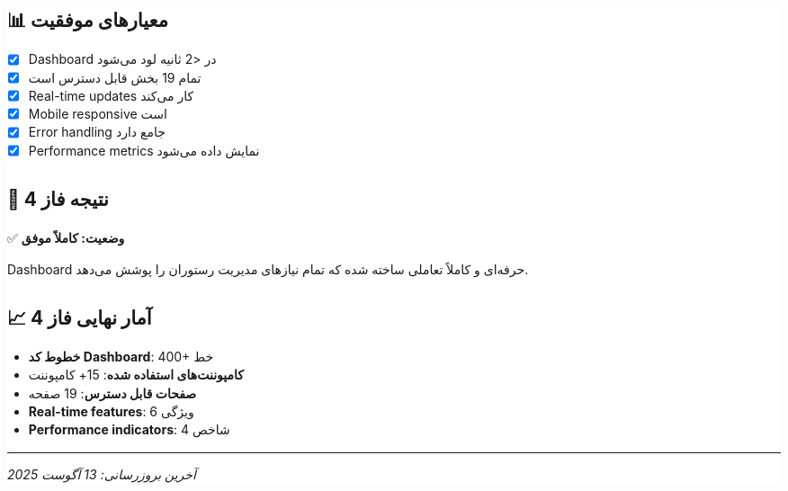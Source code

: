 ## 📊 معیارهای موفقیت
- [x] Dashboard در <2 ثانیه لود می‌شود
- [x] تمام 19 بخش قابل دسترس است
- [x] Real-time updates کار می‌کند
- [x] Mobile responsive است
- [x] Error handling جامع دارد
- [x] Performance metrics نمایش داده می‌شود

## 🎯 نتیجه فاز 4
✅ **وضعیت: کاملاً موفق**

Dashboard حرفه‌ای و کاملاً تعاملی ساخته شده که تمام نیازهای مدیریت رستوران را پوشش می‌دهد.

## 📈 آمار نهایی فاز 4
- **خطوط کد Dashboard**: 400+ خط
- **کامپوننت‌های استفاده شده**: 15+ کامپوننت
- **صفحات قابل دسترس**: 19 صفحه
- **Real-time features**: 6 ویژگی
- **Performance indicators**: 4 شاخص

---

*آخرین بروزرسانی: 13 آگوست 2025*
